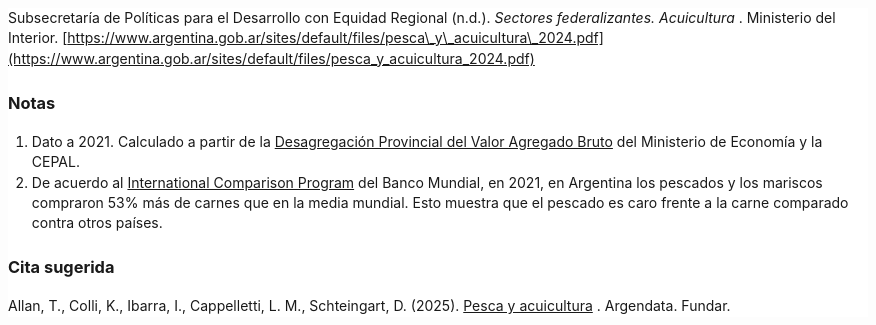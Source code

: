 Subsecretaría de Políticas para el Desarrollo con Equidad Regional (n.d.). *Sectores federalizantes. Acuicultura* . Ministerio del Interior. [https://www.argentina.gob.ar/sites/default/files/pesca\_y\_acuicultura\_2024.pdf](https://www.argentina.gob.ar/sites/default/files/pesca_y_acuicultura_2024.pdf)

### Notas

1. Dato a 2021. Calculado a partir de la [Desagregación Provincial del Valor Agregado Bruto](https://www.google.com/search?q=desagregacion+provincial+vab&oq=desagregacion+provincial+vab&gs_lcrp=EgZjaHJvbWUyBggAEEUYOTIICAEQABgWGB4yCggCEAAYgAQYogQyCggDEAAYgAQYogQyCggEEAAYgAQYogTSAQgyNTA4ajBqN6gCALACAA&sourceid=chrome&ie=UTF-8) del Ministerio de Economía y la CEPAL.
2. De acuerdo al [International Comparison Program](https://databank.worldbank.org/embed/ICP-2021-Cycle/id/3a11040d?inf=n) del Banco Mundial, en 2021, en Argentina los pescados y los mariscos compraron 53% más de carnes que en la media mundial. Esto muestra que el pescado es caro frente a la carne comparado contra otros países.

### Cita sugerida

Allan, T., Colli, K., Ibarra, I., Cappelletti, L. M., Schteingart, D. (2025). [Pesca y acuicultura](https://argendata.fund.ar/topico/pesca-y-acuicultura/) . Argendata. Fundar.